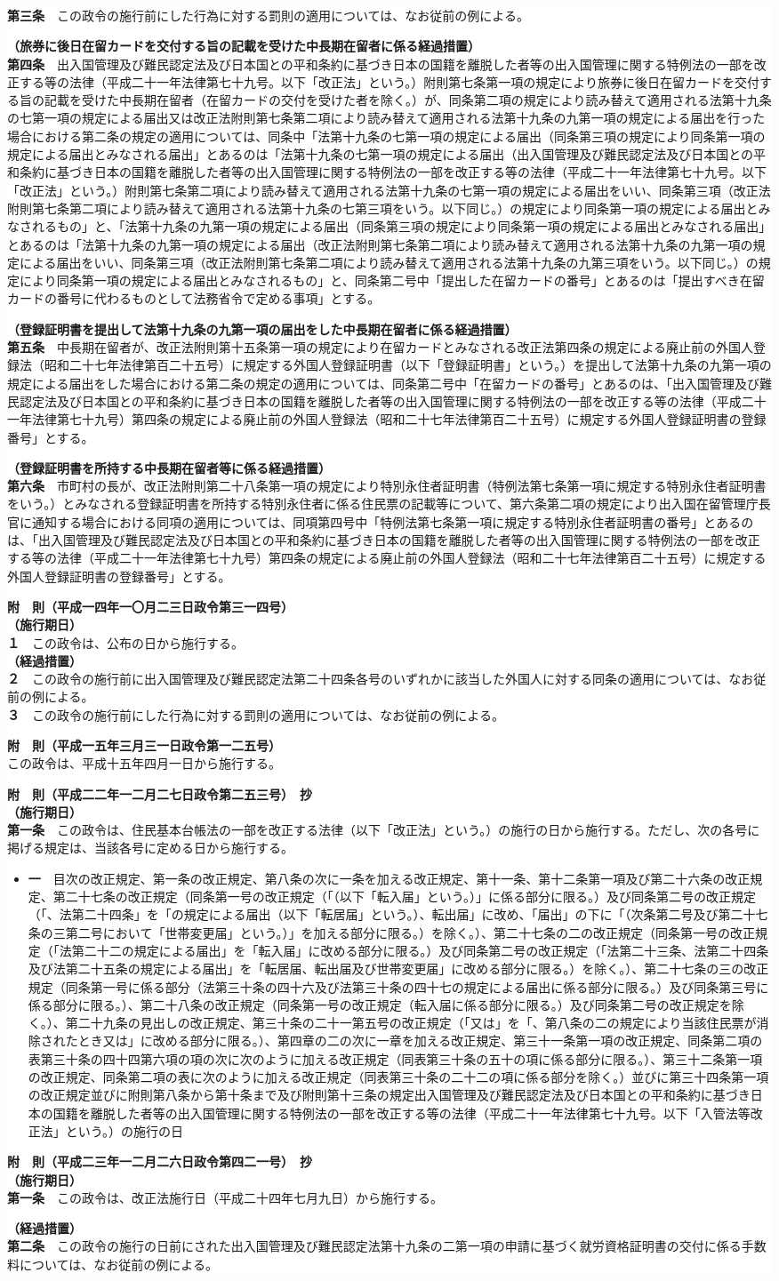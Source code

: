 **第三条**　この政令の施行前にした行為に対する罰則の適用については、なお従前の例による。  
  
**（旅券に後日在留カードを交付する旨の記載を受けた中長期在留者に係る経過措置）**  
**第四条**　出入国管理及び難民認定法及び日本国との平和条約に基づき日本の国籍を離脱した者等の出入国管理に関する特例法の一部を改正する等の法律（平成二十一年法律第七十九号。以下「改正法」という。）附則第七条第一項の規定により旅券に後日在留カードを交付する旨の記載を受けた中長期在留者（在留カードの交付を受けた者を除く。）が、同条第二項の規定により読み替えて適用される法第十九条の七第一項の規定による届出又は改正法附則第七条第二項により読み替えて適用される法第十九条の九第一項の規定による届出を行った場合における第二条の規定の適用については、同条中「法第十九条の七第一項の規定による届出（同条第三項の規定により同条第一項の規定による届出とみなされる届出」とあるのは「法第十九条の七第一項の規定による届出（出入国管理及び難民認定法及び日本国との平和条約に基づき日本の国籍を離脱した者等の出入国管理に関する特例法の一部を改正する等の法律（平成二十一年法律第七十九号。以下「改正法」という。）附則第七条第二項により読み替えて適用される法第十九条の七第一項の規定による届出をいい、同条第三項（改正法附則第七条第二項により読み替えて適用される法第十九条の七第三項をいう。以下同じ。）の規定により同条第一項の規定による届出とみなされるもの」と、「法第十九条の九第一項の規定による届出（同条第三項の規定により同条第一項の規定による届出とみなされる届出」とあるのは「法第十九条の九第一項の規定による届出（改正法附則第七条第二項により読み替えて適用される法第十九条の九第一項の規定による届出をいい、同条第三項（改正法附則第七条第二項により読み替えて適用される法第十九条の九第三項をいう。以下同じ。）の規定により同条第一項の規定による届出とみなされるもの」と、同条第二号中「提出した在留カードの番号」とあるのは「提出すべき在留カードの番号に代わるものとして法務省令で定める事項」とする。  
  
**（登録証明書を提出して法第十九条の九第一項の届出をした中長期在留者に係る経過措置）**  
**第五条**　中長期在留者が、改正法附則第十五条第一項の規定により在留カードとみなされる改正法第四条の規定による廃止前の外国人登録法（昭和二十七年法律第百二十五号）に規定する外国人登録証明書（以下「登録証明書」という。）を提出して法第十九条の九第一項の規定による届出をした場合における第二条の規定の適用については、同条第二号中「在留カードの番号」とあるのは、「出入国管理及び難民認定法及び日本国との平和条約に基づき日本の国籍を離脱した者等の出入国管理に関する特例法の一部を改正する等の法律（平成二十一年法律第七十九号）第四条の規定による廃止前の外国人登録法（昭和二十七年法律第百二十五号）に規定する外国人登録証明書の登録番号」とする。  
  
**（登録証明書を所持する中長期在留者等に係る経過措置）**  
**第六条**　市町村の長が、改正法附則第二十八条第一項の規定により特別永住者証明書（特例法第七条第一項に規定する特別永住者証明書をいう。）とみなされる登録証明書を所持する特別永住者に係る住民票の記載等について、第六条第二項の規定により出入国在留管理庁長官に通知する場合における同項の適用については、同項第四号中「特例法第七条第一項に規定する特別永住者証明書の番号」とあるのは、「出入国管理及び難民認定法及び日本国との平和条約に基づき日本の国籍を離脱した者等の出入国管理に関する特例法の一部を改正する等の法律（平成二十一年法律第七十九号）第四条の規定による廃止前の外国人登録法（昭和二十七年法律第百二十五号）に規定する外国人登録証明書の登録番号」とする。  
  
**附　則（平成一四年一〇月二三日政令第三一四号）**  
**（施行期日）**  
**１**　この政令は、公布の日から施行する。  
**（経過措置）**  
**２**　この政令の施行前に出入国管理及び難民認定法第二十四条各号のいずれかに該当した外国人に対する同条の適用については、なお従前の例による。  
**３**　この政令の施行前にした行為に対する罰則の適用については、なお従前の例による。  
  
**附　則（平成一五年三月三一日政令第一二五号）**  
この政令は、平成十五年四月一日から施行する。  
  
**附　則（平成二二年一二月二七日政令第二五三号）　抄**  
**（施行期日）**  
**第一条**　この政令は、住民基本台帳法の一部を改正する法律（以下「改正法」という。）の施行の日から施行する。ただし、次の各号に掲げる規定は、当該各号に定める日から施行する。  
* **一**　目次の改正規定、第一条の改正規定、第八条の次に一条を加える改正規定、第十一条、第十二条第一項及び第二十六条の改正規定、第二十七条の改正規定（同条第一号の改正規定（「（以下「転入届」という。）」に係る部分に限る。）及び同条第二号の改正規定（「、法第二十四条」を「の規定による届出（以下「転居届」という。）、転出届」に改め、「届出」の下に「（次条第二号及び第二十七条の三第二号において「世帯変更届」という。）」を加える部分に限る。）を除く。）、第二十七条の二の改正規定（同条第一号の改正規定（「法第二十二の規定による届出」を「転入届」に改める部分に限る。）及び同条第二号の改正規定（「法第二十三条、法第二十四条及び法第二十五条の規定による届出」を「転居届、転出届及び世帯変更届」に改める部分に限る。）を除く。）、第二十七条の三の改正規定（同条第一号に係る部分（法第三十条の四十六及び法第三十条の四十七の規定による届出に係る部分に限る。）及び同条第三号に係る部分に限る。）、第二十八条の改正規定（同条第一号の改正規定（転入届に係る部分に限る。）及び同条第二号の改正規定を除く。）、第二十九条の見出しの改正規定、第三十条の二十一第五号の改正規定（「又は」を「、第八条の二の規定により当該住民票が消除されたとき又は」に改める部分に限る。）、第四章の二の次に一章を加える改正規定、第三十一条第一項の改正規定、同条第二項の表第三十条の四十四第六項の項の次に次のように加える改正規定（同表第三十条の五十の項に係る部分に限る。）、第三十二条第一項の改正規定、同条第二項の表に次のように加える改正規定（同表第三十条の二十二の項に係る部分を除く。）並びに第三十四条第一項の改正規定並びに附則第八条から第十条まで及び附則第十三条の規定出入国管理及び難民認定法及び日本国との平和条約に基づき日本の国籍を離脱した者等の出入国管理に関する特例法の一部を改正する等の法律（平成二十一年法律第七十九号。以下「入管法等改正法」という。）の施行の日  
  
**附　則（平成二三年一二月二六日政令第四二一号）　抄**  
**（施行期日）**  
**第一条**　この政令は、改正法施行日（平成二十四年七月九日）から施行する。  
  
**（経過措置）**  
**第二条**　この政令の施行の日前にされた出入国管理及び難民認定法第十九条の二第一項の申請に基づく就労資格証明書の交付に係る手数料については、なお従前の例による。  
  